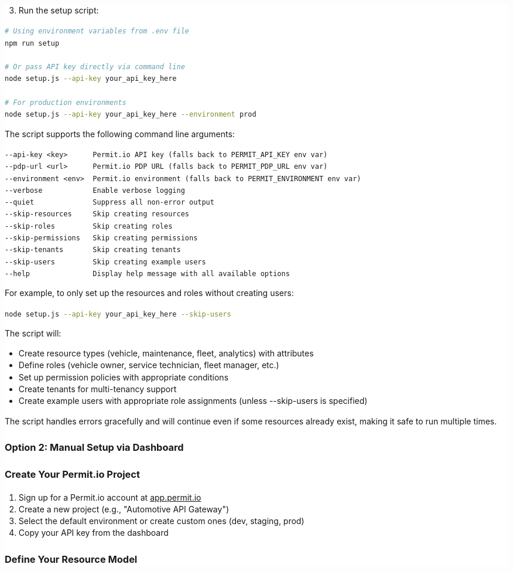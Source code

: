 3. Run the setup script:
```bash
# Using environment variables from .env file
npm run setup

# Or pass API key directly via command line
node setup.js --api-key your_api_key_here

# For production environments
node setup.js --api-key your_api_key_here --environment prod
```

The script supports the following command line arguments:

```
--api-key <key>      Permit.io API key (falls back to PERMIT_API_KEY env var)
--pdp-url <url>      Permit.io PDP URL (falls back to PERMIT_PDP_URL env var)
--environment <env>  Permit.io environment (falls back to PERMIT_ENVIRONMENT env var)
--verbose            Enable verbose logging
--quiet              Suppress all non-error output
--skip-resources     Skip creating resources
--skip-roles         Skip creating roles
--skip-permissions   Skip creating permissions
--skip-tenants       Skip creating tenants
--skip-users         Skip creating example users
--help               Display help message with all available options
```

For example, to only set up the resources and roles without creating users:

```bash
node setup.js --api-key your_api_key_here --skip-users
```

The script will:
- Create resource types (vehicle, maintenance, fleet, analytics) with attributes
- Define roles (vehicle owner, service technician, fleet manager, etc.)
- Set up permission policies with appropriate conditions
- Create tenants for multi-tenancy support
- Create example users with appropriate role assignments (unless --skip-users is specified)

The script handles errors gracefully and will continue even if some resources already exist, making it safe to run multiple times.

### Option 2: Manual Setup via Dashboard

### Create Your Permit.io Project

1. Sign up for a Permit.io account at [app.permit.io](https://app.permit.io/signup)
2. Create a new project (e.g., "Automotive API Gateway")
3. Select the default environment or create custom ones (dev, staging, prod)
4. Copy your API key from the dashboard

### Define Your Resource Model

